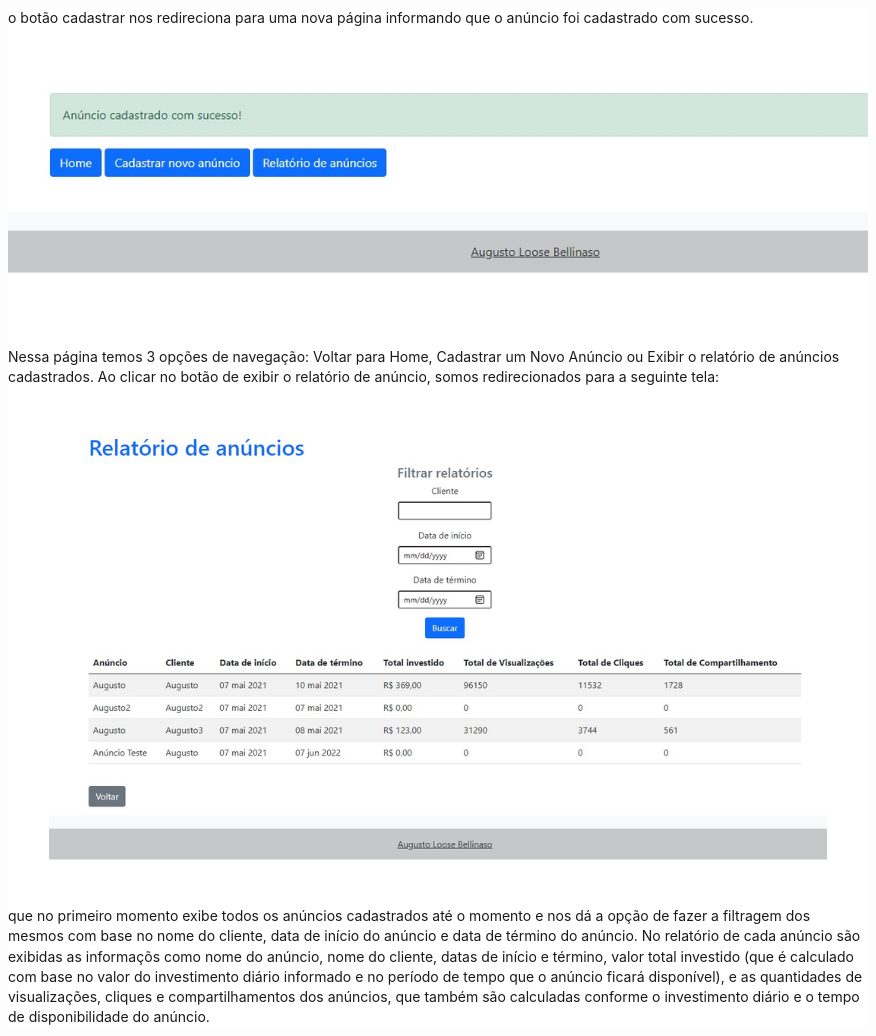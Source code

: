 o botão cadastrar nos redireciona para uma nova página informando que o anúncio foi cadastrado com sucesso.
<h1 align="center">
  <img src="/assets/ss4.jpg" height="250"/>
</h1>

Nessa página temos 3 opções de navegação: Voltar para Home, Cadastrar um Novo Anúncio ou Exibir o relatório de anúncios cadastrados. Ao clicar no botão de exibir o relatório de anúncio, somos redirecionados para a seguinte tela:
<h1 align="center">
  <img src="/assets/ss5.jpg" height="450"/>
</h1>

que no primeiro momento exibe todos os anúncios cadastrados até o momento e nos dá a opção de fazer a filtragem dos mesmos com base no nome do cliente, data de início do anúncio e data de término do anúncio.
No relatório de cada anúncio são exibidas as informaçõs como nome do anúncio, nome do cliente, datas de início e término, valor total investido (que é calculado com base no valor do investimento diário informado e no período de tempo que o anúncio ficará disponível), e as quantidades de visualizações, cliques e compartilhamentos dos anúncios, que também são calculadas conforme o investimento diário e o tempo de disponibilidade do anúncio.
